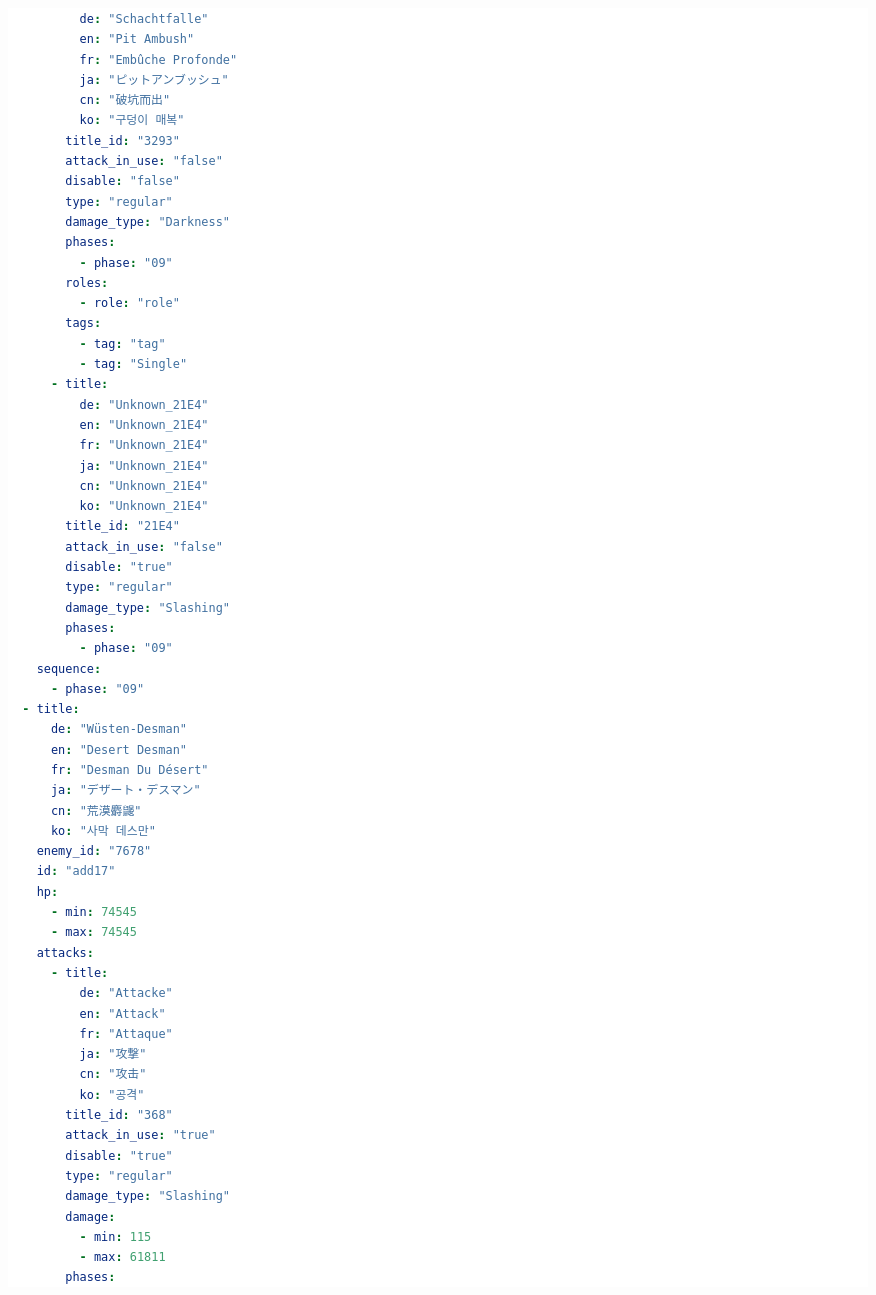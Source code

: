 ```yaml
          de: "Schachtfalle"
          en: "Pit Ambush"
          fr: "Embûche Profonde"
          ja: "ピットアンブッシュ"
          cn: "破坑而出"
          ko: "구덩이 매복"
        title_id: "3293"
        attack_in_use: "false"
        disable: "false"
        type: "regular"
        damage_type: "Darkness"
        phases:
          - phase: "09"
        roles:
          - role: "role"
        tags:
          - tag: "tag"
          - tag: "Single"
      - title:
          de: "Unknown_21E4"
          en: "Unknown_21E4"
          fr: "Unknown_21E4"
          ja: "Unknown_21E4"
          cn: "Unknown_21E4"
          ko: "Unknown_21E4"
        title_id: "21E4"
        attack_in_use: "false"
        disable: "true"
        type: "regular"
        damage_type: "Slashing"
        phases:
          - phase: "09"
    sequence:
      - phase: "09"
  - title:
      de: "Wüsten-Desman"
      en: "Desert Desman"
      fr: "Desman Du Désert"
      ja: "デザート・デスマン"
      cn: "荒漠麝鼹"
      ko: "사막 데스만"
    enemy_id: "7678"
    id: "add17"
    hp:
      - min: 74545
      - max: 74545
    attacks:
      - title:
          de: "Attacke"
          en: "Attack"
          fr: "Attaque"
          ja: "攻撃"
          cn: "攻击"
          ko: "공격"
        title_id: "368"
        attack_in_use: "true"
        disable: "true"
        type: "regular"
        damage_type: "Slashing"
        damage:
          - min: 115
          - max: 61811
        phases:
```